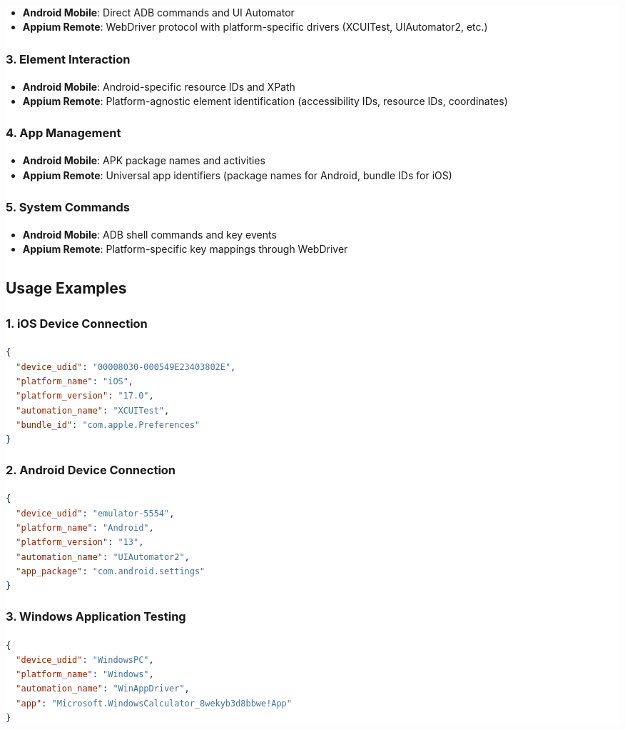 - **Android Mobile**: Direct ADB commands and UI Automator
- **Appium Remote**: WebDriver protocol with platform-specific drivers (XCUITest, UIAutomator2, etc.)

### 3. **Element Interaction**

- **Android Mobile**: Android-specific resource IDs and XPath
- **Appium Remote**: Platform-agnostic element identification (accessibility IDs, resource IDs, coordinates)

### 4. **App Management**

- **Android Mobile**: APK package names and activities
- **Appium Remote**: Universal app identifiers (package names for Android, bundle IDs for iOS)

### 5. **System Commands**

- **Android Mobile**: ADB shell commands and key events
- **Appium Remote**: Platform-specific key mappings through WebDriver

## Usage Examples

### 1. iOS Device Connection

```json
{
  "device_udid": "00008030-000549E23403802E",
  "platform_name": "iOS",
  "platform_version": "17.0",
  "automation_name": "XCUITest",
  "bundle_id": "com.apple.Preferences"
}
```

### 2. Android Device Connection

```json
{
  "device_udid": "emulator-5554",
  "platform_name": "Android",
  "platform_version": "13",
  "automation_name": "UIAutomator2",
  "app_package": "com.android.settings"
}
```

### 3. Windows Application Testing

```json
{
  "device_udid": "WindowsPC",
  "platform_name": "Windows",
  "automation_name": "WinAppDriver",
  "app": "Microsoft.WindowsCalculator_8wekyb3d8bbwe!App"
}
```
